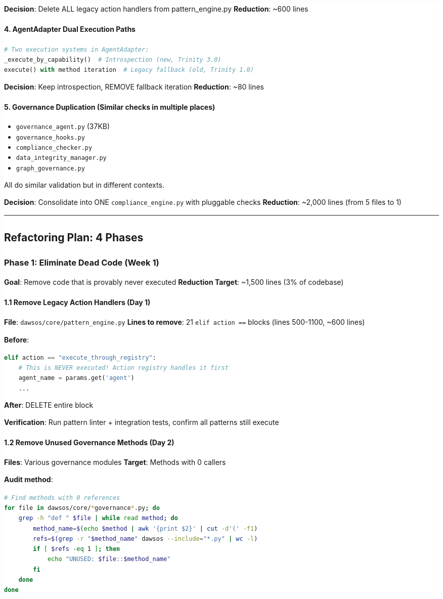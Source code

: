 **Decision**: Delete ALL legacy action handlers from pattern_engine.py
**Reduction**: ~600 lines

#### 4. **AgentAdapter Dual Execution Paths**
```python
# Two execution systems in AgentAdapter:
_execute_by_capability()  # Introspection (new, Trinity 3.0)
execute() with method iteration  # Legacy fallback (old, Trinity 1.0)
```

**Decision**: Keep introspection, REMOVE fallback iteration
**Reduction**: ~80 lines

#### 5. **Governance Duplication** (Similar checks in multiple places)
- `governance_agent.py` (37KB)
- `governance_hooks.py`
- `compliance_checker.py`
- `data_integrity_manager.py`
- `graph_governance.py`

All do similar validation but in different contexts.

**Decision**: Consolidate into ONE `compliance_engine.py` with pluggable checks
**Reduction**: ~2,000 lines (from 5 files to 1)

---

## Refactoring Plan: 4 Phases

### Phase 1: Eliminate Dead Code (Week 1)
**Goal**: Remove code that is provably never executed
**Reduction Target**: ~1,500 lines (3% of codebase)

#### 1.1 Remove Legacy Action Handlers (Day 1)
**File**: `dawsos/core/pattern_engine.py`
**Lines to remove**: 21 `elif action ==` blocks (lines 500-1100, ~600 lines)

**Before**:
```python
elif action == "execute_through_registry":
    # This is NEVER executed! Action registry handles it first
    agent_name = params.get('agent')
    ...
```

**After**: DELETE entire block

**Verification**: Run pattern linter + integration tests, confirm all patterns still execute

#### 1.2 Remove Unused Governance Methods (Day 2)
**Files**: Various governance modules
**Target**: Methods with 0 callers

**Audit method**:
```bash
# Find methods with 0 references
for file in dawsos/core/*governance*.py; do
    grep -h "def " $file | while read method; do
        method_name=$(echo $method | awk '{print $2}' | cut -d'(' -f1)
        refs=$(grep -r "$method_name" dawsos --include="*.py" | wc -l)
        if [ $refs -eq 1 ]; then
            echo "UNUSED: $file::$method_name"
        fi
    done
done
```

